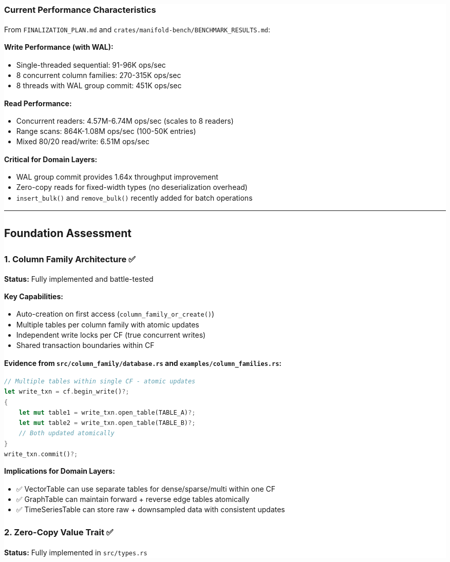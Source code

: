 ### Current Performance Characteristics

From `FINALIZATION_PLAN.md` and `crates/manifold-bench/BENCHMARK_RESULTS.md`:

**Write Performance (with WAL):**
- Single-threaded sequential: 91-96K ops/sec
- 8 concurrent column families: 270-315K ops/sec  
- 8 threads with WAL group commit: 451K ops/sec

**Read Performance:**
- Concurrent readers: 4.57M-6.74M ops/sec (scales to 8 readers)
- Range scans: 864K-1.08M ops/sec (100-50K entries)
- Mixed 80/20 read/write: 6.51M ops/sec

**Critical for Domain Layers:**
- WAL group commit provides 1.64x throughput improvement
- Zero-copy reads for fixed-width types (no deserialization overhead)
- `insert_bulk()` and `remove_bulk()` recently added for batch operations

---

## Foundation Assessment

### 1. Column Family Architecture ✅

**Status:** Fully implemented and battle-tested

**Key Capabilities:**
- Auto-creation on first access (`column_family_or_create()`)
- Multiple tables per column family with atomic updates
- Independent write locks per CF (true concurrent writes)
- Shared transaction boundaries within CF

**Evidence from `src/column_family/database.rs` and `examples/column_families.rs`:**
```rust
// Multiple tables within single CF - atomic updates
let write_txn = cf.begin_write()?;
{
    let mut table1 = write_txn.open_table(TABLE_A)?;
    let mut table2 = write_txn.open_table(TABLE_B)?;
    // Both updated atomically
}
write_txn.commit()?;
```

**Implications for Domain Layers:**
- ✅ VectorTable can use separate tables for dense/sparse/multi within one CF
- ✅ GraphTable can maintain forward + reverse edge tables atomically
- ✅ TimeSeriesTable can store raw + downsampled data with consistent updates

### 2. Zero-Copy Value Trait ✅

**Status:** Fully implemented in `src/types.rs`
